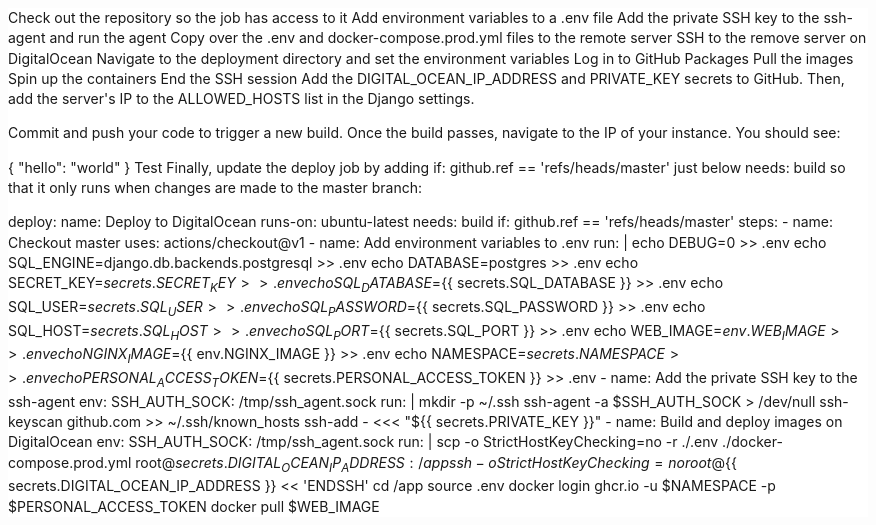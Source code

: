 Check out the repository so the job has access to it
Add environment variables to a .env file
Add the private SSH key to the ssh-agent and run the agent
Copy over the .env and docker-compose.prod.yml files to the remote server
SSH to the remove server on DigitalOcean
Navigate to the deployment directory and set the environment variables
Log in to GitHub Packages
Pull the images
Spin up the containers
End the SSH session
Add the DIGITAL_OCEAN_IP_ADDRESS and PRIVATE_KEY secrets to GitHub. Then, add the server's IP to the ALLOWED_HOSTS list in the Django settings.

Commit and push your code to trigger a new build. Once the build passes, navigate to the IP of your instance. You should see:

{
  "hello": "world"
}
Test
Finally, update the deploy job by adding if: github.ref == 'refs/heads/master' just below needs: build so that it only runs when changes are made to the master branch:

deploy:
  name: Deploy to DigitalOcean
  runs-on: ubuntu-latest
  needs: build
  if: github.ref == 'refs/heads/master'
  steps:
    - name: Checkout master
      uses: actions/checkout@v1
    - name: Add environment variables to .env
      run: |
        echo DEBUG=0 >> .env
        echo SQL_ENGINE=django.db.backends.postgresql >> .env
        echo DATABASE=postgres >> .env
        echo SECRET_KEY=${{ secrets.SECRET_KEY }} >> .env
        echo SQL_DATABASE=${{ secrets.SQL_DATABASE }} >> .env
        echo SQL_USER=${{ secrets.SQL_USER }} >> .env
        echo SQL_PASSWORD=${{ secrets.SQL_PASSWORD }} >> .env
        echo SQL_HOST=${{ secrets.SQL_HOST }} >> .env
        echo SQL_PORT=${{ secrets.SQL_PORT }} >> .env
        echo WEB_IMAGE=${{ env.WEB_IMAGE }} >> .env
        echo NGINX_IMAGE=${{ env.NGINX_IMAGE }} >> .env
        echo NAMESPACE=${{ secrets.NAMESPACE }} >> .env
        echo PERSONAL_ACCESS_TOKEN=${{ secrets.PERSONAL_ACCESS_TOKEN }} >> .env
    - name: Add the private SSH key to the ssh-agent
      env:
        SSH_AUTH_SOCK: /tmp/ssh_agent.sock
      run: |
        mkdir -p ~/.ssh
        ssh-agent -a $SSH_AUTH_SOCK > /dev/null
        ssh-keyscan github.com >> ~/.ssh/known_hosts
        ssh-add - <<< "${{ secrets.PRIVATE_KEY }}"
    - name: Build and deploy images on DigitalOcean
      env:
        SSH_AUTH_SOCK: /tmp/ssh_agent.sock
      run: |
        scp  -o StrictHostKeyChecking=no -r ./.env ./docker-compose.prod.yml root@${{ secrets.DIGITAL_OCEAN_IP_ADDRESS }}:/app
        ssh -o StrictHostKeyChecking=no root@${{ secrets.DIGITAL_OCEAN_IP_ADDRESS }} << 'ENDSSH'
          cd /app
          source .env
          docker login ghcr.io -u $NAMESPACE -p $PERSONAL_ACCESS_TOKEN
          docker pull $WEB_IMAGE